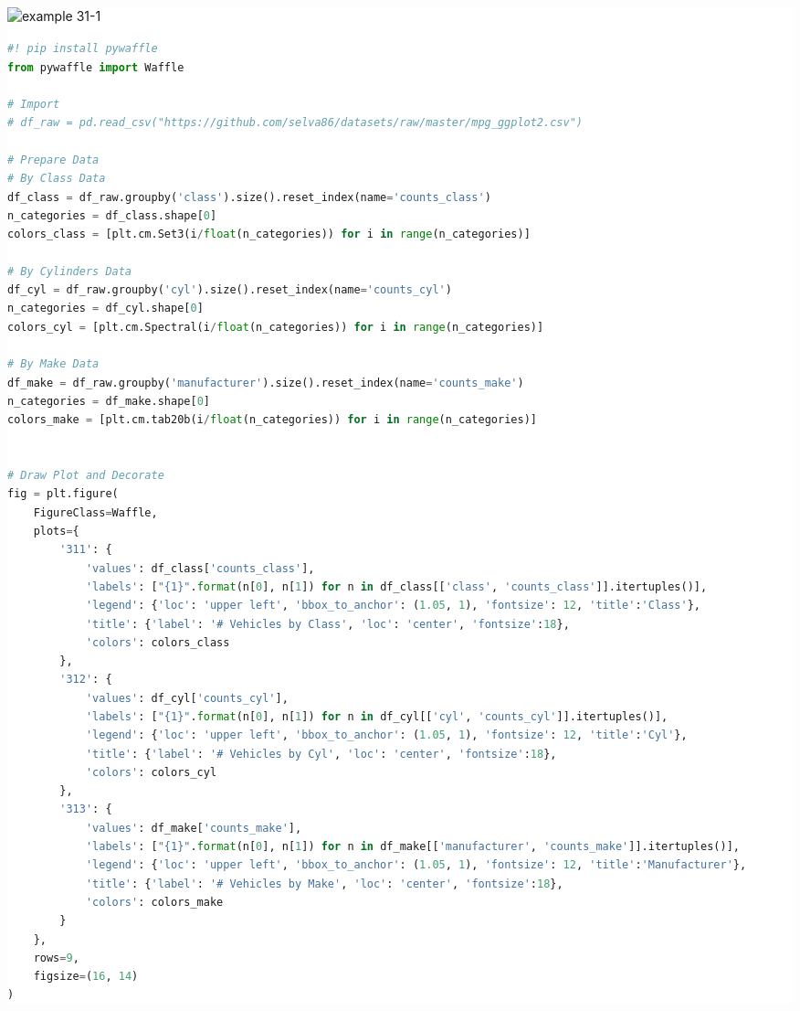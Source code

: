 

![example 31-1](https://image.jiqizhixin.com/uploads/editor/10fc0715-de7e-4db2-a3c0-704adb5ba682/640.png)


```python
#! pip install pywaffle
from pywaffle import Waffle

# Import
# df_raw = pd.read_csv("https://github.com/selva86/datasets/raw/master/mpg_ggplot2.csv")

# Prepare Data
# By Class Data
df_class = df_raw.groupby('class').size().reset_index(name='counts_class')
n_categories = df_class.shape[0]
colors_class = [plt.cm.Set3(i/float(n_categories)) for i in range(n_categories)]

# By Cylinders Data
df_cyl = df_raw.groupby('cyl').size().reset_index(name='counts_cyl')
n_categories = df_cyl.shape[0]
colors_cyl = [plt.cm.Spectral(i/float(n_categories)) for i in range(n_categories)]

# By Make Data
df_make = df_raw.groupby('manufacturer').size().reset_index(name='counts_make')
n_categories = df_make.shape[0]
colors_make = [plt.cm.tab20b(i/float(n_categories)) for i in range(n_categories)]


# Draw Plot and Decorate
fig = plt.figure(
    FigureClass=Waffle,
    plots={
        '311': {
            'values': df_class['counts_class'],
            'labels': ["{1}".format(n[0], n[1]) for n in df_class[['class', 'counts_class']].itertuples()],
            'legend': {'loc': 'upper left', 'bbox_to_anchor': (1.05, 1), 'fontsize': 12, 'title':'Class'},
            'title': {'label': '# Vehicles by Class', 'loc': 'center', 'fontsize':18},
            'colors': colors_class
        },
        '312': {
            'values': df_cyl['counts_cyl'],
            'labels': ["{1}".format(n[0], n[1]) for n in df_cyl[['cyl', 'counts_cyl']].itertuples()],
            'legend': {'loc': 'upper left', 'bbox_to_anchor': (1.05, 1), 'fontsize': 12, 'title':'Cyl'},
            'title': {'label': '# Vehicles by Cyl', 'loc': 'center', 'fontsize':18},
            'colors': colors_cyl
        },
        '313': {
            'values': df_make['counts_make'],
            'labels': ["{1}".format(n[0], n[1]) for n in df_make[['manufacturer', 'counts_make']].itertuples()],
            'legend': {'loc': 'upper left', 'bbox_to_anchor': (1.05, 1), 'fontsize': 12, 'title':'Manufacturer'},
            'title': {'label': '# Vehicles by Make', 'loc': 'center', 'fontsize':18},
            'colors': colors_make
        }
    },
    rows=9,
    figsize=(16, 14)
)  
```
